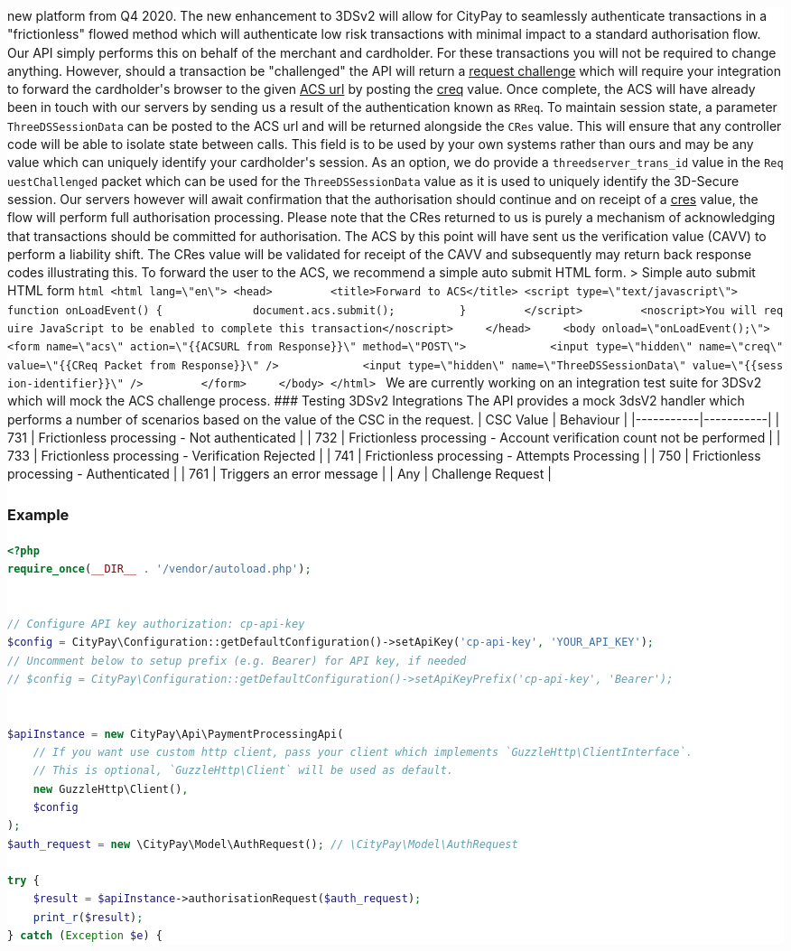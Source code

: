 new platform from Q4 2020. The new enhancement to 3DSv2 will allow for CityPay to seamlessly authenticate transactions in a \"frictionless\" flowed method which will authenticate low risk transactions with minimal impact to a  standard authorisation flow. Our API simply performs this on behalf of the merchant and cardholder. For these transactions you will not be required to change anything.  However, should a transaction be \"challenged\" the API will return a [request challenge](#requestchallenged) which will  require your integration to forward the cardholder's browser to the given [ACS url](#acsurl) by posting the [creq](#creq) value. Once complete, the ACS will have already been in touch with our servers by sending us a result of the authentication known as `RReq`.  To maintain session state, a parameter `ThreeDSSessionData` can be posted to the ACS url and will be returned alongside  the `CRes` value. This will ensure that any controller code will be able to isolate state between calls. This field is to be used by your own systems rather than ours and may be any value which can uniquely identify your cardholder's session. As an option, we do provide a `threedserver_trans_id` value in the `RequestChallenged` packet which can be used for the `ThreeDSSessionData` value as it is used to uniquely identify the 3D-Secure session.   Our servers however will await confirmation that the authorisation should continue and on receipt of a [cres](#cres) value, the flow will perform full authorisation processing.   Please note that the CRes returned to us is purely a mechanism of acknowledging that transactions should be committed for authorisation. The ACS by this point will have sent us the verification value (CAVV) to perform a liability shift. The CRes value will be validated for receipt of the CAVV and subsequently may return back response codes illustrating this.   To forward the user to the ACS, we recommend a simple auto submit HTML form.  > Simple auto submit HTML form  ```html <html lang=\"en\"> <head>         <title>Forward to ACS</title> <script type=\"text/javascript\">         function onLoadEvent() {              document.acs.submit();          }         </script>         <noscript>You will require JavaScript to be enabled to complete this transaction</noscript>     </head>     <body onload=\"onLoadEvent();\">         <form name=\"acs\" action=\"{{ACSURL from Response}}\" method=\"POST\">             <input type=\"hidden\" name=\"creq\" value=\"{{CReq Packet from Response}}\" />             <input type=\"hidden\" name=\"ThreeDSSessionData\" value=\"{{session-identifier}}\" />         </form>     </body> </html> ```  We are currently working on an integration test suite for 3DSv2 which will mock the ACS challenge process.          ### Testing 3DSv2 Integrations  The API provides a mock 3dsV2 handler which performs a number of scenarios based on the value of the CSC in the request.  | CSC Value | Behaviour | |-----------|-----------| | 731       | Frictionless processing - Not authenticated | | 732       | Frictionless processing - Account verification count not be performed |         | 733       | Frictionless processing - Verification Rejected |         | 741       | Frictionless processing - Attempts Processing |         | 750       | Frictionless processing - Authenticated  |         | 761       | Triggers an error message |   | Any       | Challenge Request |

### Example

```php
<?php
require_once(__DIR__ . '/vendor/autoload.php');


// Configure API key authorization: cp-api-key
$config = CityPay\Configuration::getDefaultConfiguration()->setApiKey('cp-api-key', 'YOUR_API_KEY');
// Uncomment below to setup prefix (e.g. Bearer) for API key, if needed
// $config = CityPay\Configuration::getDefaultConfiguration()->setApiKeyPrefix('cp-api-key', 'Bearer');


$apiInstance = new CityPay\Api\PaymentProcessingApi(
    // If you want use custom http client, pass your client which implements `GuzzleHttp\ClientInterface`.
    // This is optional, `GuzzleHttp\Client` will be used as default.
    new GuzzleHttp\Client(),
    $config
);
$auth_request = new \CityPay\Model\AuthRequest(); // \CityPay\Model\AuthRequest

try {
    $result = $apiInstance->authorisationRequest($auth_request);
    print_r($result);
} catch (Exception $e) {
```